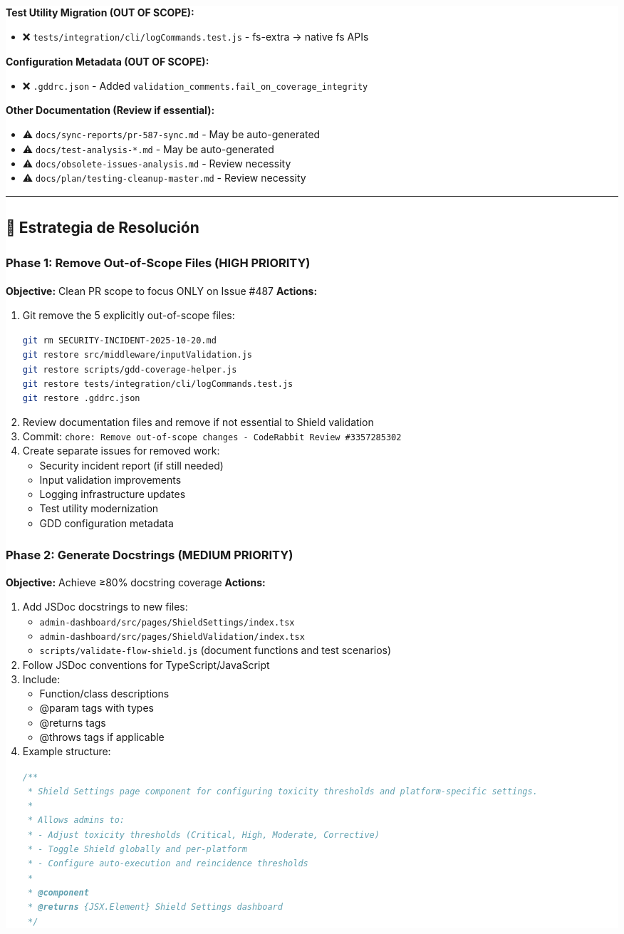 **Test Utility Migration (OUT OF SCOPE):**
- ❌ `tests/integration/cli/logCommands.test.js` - fs-extra → native fs APIs

**Configuration Metadata (OUT OF SCOPE):**
- ❌ `.gddrc.json` - Added `validation_comments.fail_on_coverage_integrity`

**Other Documentation (Review if essential):**
- ⚠️ `docs/sync-reports/pr-587-sync.md` - May be auto-generated
- ⚠️ `docs/test-analysis-*.md` - May be auto-generated
- ⚠️ `docs/obsolete-issues-analysis.md` - Review necessity
- ⚠️ `docs/plan/testing-cleanup-master.md` - Review necessity

---

## 🔧 Estrategia de Resolución

### Phase 1: Remove Out-of-Scope Files (HIGH PRIORITY)
**Objective:** Clean PR scope to focus ONLY on Issue #487
**Actions:**
1. Git remove the 5 explicitly out-of-scope files:
   ```bash
   git rm SECURITY-INCIDENT-2025-10-20.md
   git restore src/middleware/inputValidation.js
   git restore scripts/gdd-coverage-helper.js
   git restore tests/integration/cli/logCommands.test.js
   git restore .gddrc.json
   ```
2. Review documentation files and remove if not essential to Shield validation
3. Commit: `chore: Remove out-of-scope changes - CodeRabbit Review #3357285302`
4. Create separate issues for removed work:
   - Security incident report (if still needed)
   - Input validation improvements
   - Logging infrastructure updates
   - Test utility modernization
   - GDD configuration metadata

### Phase 2: Generate Docstrings (MEDIUM PRIORITY)
**Objective:** Achieve ≥80% docstring coverage
**Actions:**
1. Add JSDoc docstrings to new files:
   - `admin-dashboard/src/pages/ShieldSettings/index.tsx`
   - `admin-dashboard/src/pages/ShieldValidation/index.tsx`
   - `scripts/validate-flow-shield.js` (document functions and test scenarios)
2. Follow JSDoc conventions for TypeScript/JavaScript
3. Include:
   - Function/class descriptions
   - @param tags with types
   - @returns tags
   - @throws tags if applicable
4. Example structure:
   ```typescript
   /**
    * Shield Settings page component for configuring toxicity thresholds and platform-specific settings.
    *
    * Allows admins to:
    * - Adjust toxicity thresholds (Critical, High, Moderate, Corrective)
    * - Toggle Shield globally and per-platform
    * - Configure auto-execution and reincidence thresholds
    *
    * @component
    * @returns {JSX.Element} Shield Settings dashboard
    */
   ```
